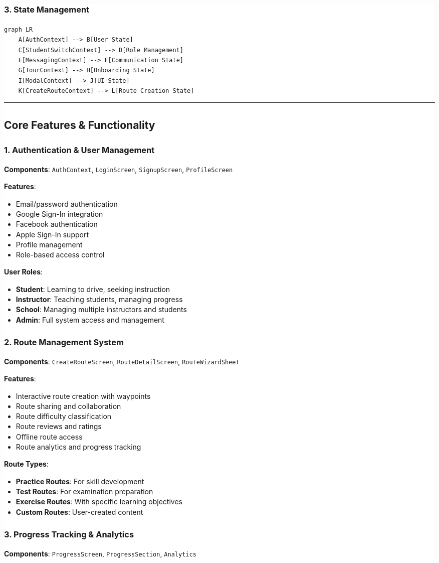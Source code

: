 ### 3. State Management
```mermaid
graph LR
    A[AuthContext] --> B[User State]
    C[StudentSwitchContext] --> D[Role Management]
    E[MessagingContext] --> F[Communication State]
    G[TourContext] --> H[Onboarding State]
    I[ModalContext] --> J[UI State]
    K[CreateRouteContext] --> L[Route Creation State]
```

---

## Core Features & Functionality

### 1. Authentication & User Management
**Components**: `AuthContext`, `LoginScreen`, `SignupScreen`, `ProfileScreen`

**Features**:
- Email/password authentication
- Google Sign-In integration
- Facebook authentication
- Apple Sign-In support
- Profile management
- Role-based access control

**User Roles**:
- **Student**: Learning to drive, seeking instruction
- **Instructor**: Teaching students, managing progress
- **School**: Managing multiple instructors and students
- **Admin**: Full system access and management

### 2. Route Management System
**Components**: `CreateRouteScreen`, `RouteDetailScreen`, `RouteWizardSheet`

**Features**:
- Interactive route creation with waypoints
- Route sharing and collaboration
- Route difficulty classification
- Route reviews and ratings
- Offline route access
- Route analytics and progress tracking

**Route Types**:
- **Practice Routes**: For skill development
- **Test Routes**: For examination preparation
- **Exercise Routes**: With specific learning objectives
- **Custom Routes**: User-created content

### 3. Progress Tracking & Analytics
**Components**: `ProgressScreen`, `ProgressSection`, `Analytics`
